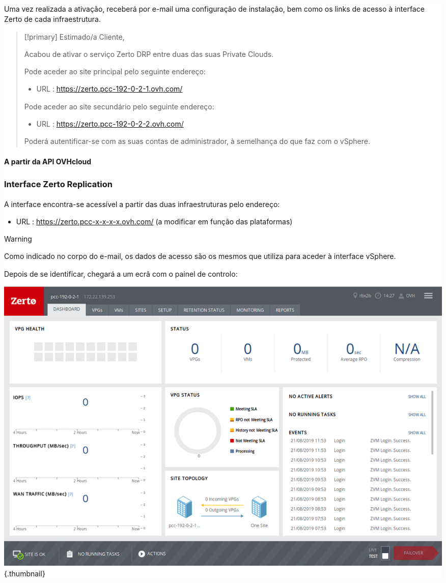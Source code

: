 Uma vez realizada a ativação, receberá por e-mail uma configuração de instalação, bem como os links de acesso à interface Zerto de cada infraestrutura.

> [!primary]
> Estimado/a Cliente,
> 
> Acabou de ativar o serviço Zerto DRP entre duas das suas Private Clouds.
> 
> Pode aceder ao site principal pelo seguinte endereço:
> 
>   * URL        : https://zerto.pcc-192-0-2-1.ovh.com/
> 
> Pode aceder ao site secundário pelo seguinte endereço:
> 
>   * URL        : https://zerto.pcc-192-0-2-2.ovh.com/
> 
> Poderá autentificar-se com as suas contas de administrador, à semelhança do que faz com o vSphere.
> 

#### A partir da API OVHcloud

### Interface Zerto Replication

A interface encontra-se acessível a partir das duas infraestruturas pelo endereço:

* URL : https://zerto.pcc-x-x-x-x.ovh.com/ (a modificar em função das plataformas)

> [!warning]
>
> Como indicado no corpo do e-mail, os dados de acesso são os mesmos que utiliza para aceder à interface vSphere.
>

Depois de se identificar, chegará a um ecrã com o painel de controlo:

![Zerto Dashboard](images/zerto_OvhToOvh_int_01.png){.thumbnail}

